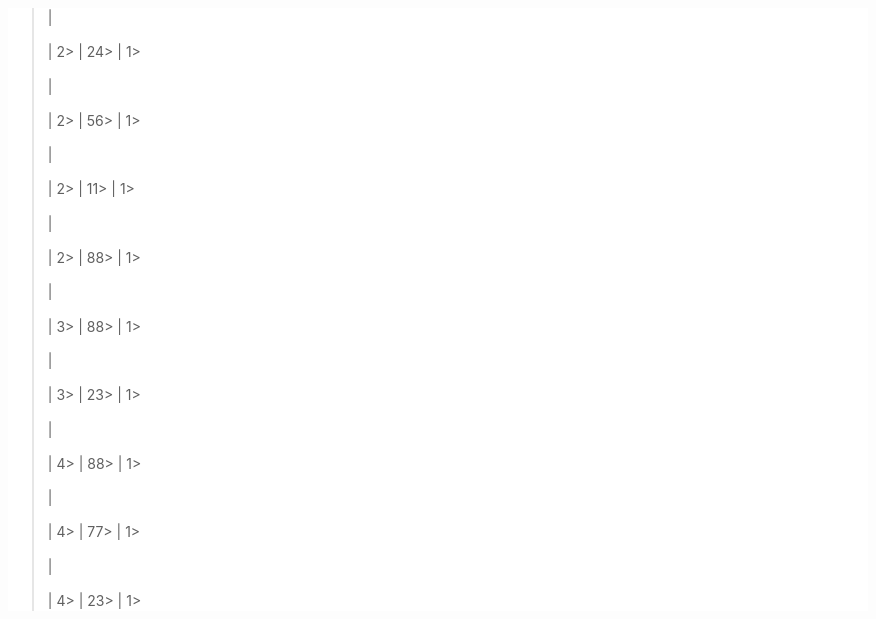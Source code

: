 > > 
> > 
>  |
> 
> | 2> 
>    | 24> 
>   | 1> 
> > 
> > 
>  |
> 
> | 2> 
>    | 56> 
>   | 1> 
> > 
> > 
>  |
> 
> | 2> 
>    | 11> 
>   | 1> 
> > 
> > 
>  |
> 
> | 2> 
>    | 88> 
>   | 1> 
> > 
> > 
>  |
> 
> | 3> 
>    | 88> 
>   | 1> 
> > 
> > 
>  |
> 
> | 3> 
>    | 23> 
>   | 1> 
> > 
> > 
>  |
> 
> | 4> 
>    | 88> 
>   | 1> 
> > 
> > 
>  |
> 
> | 4> 
>    | 77> 
>   | 1> 
> > 
> > 
>  |
> 
> | 4> 
>    | 23> 
>   | 1> 
> > 